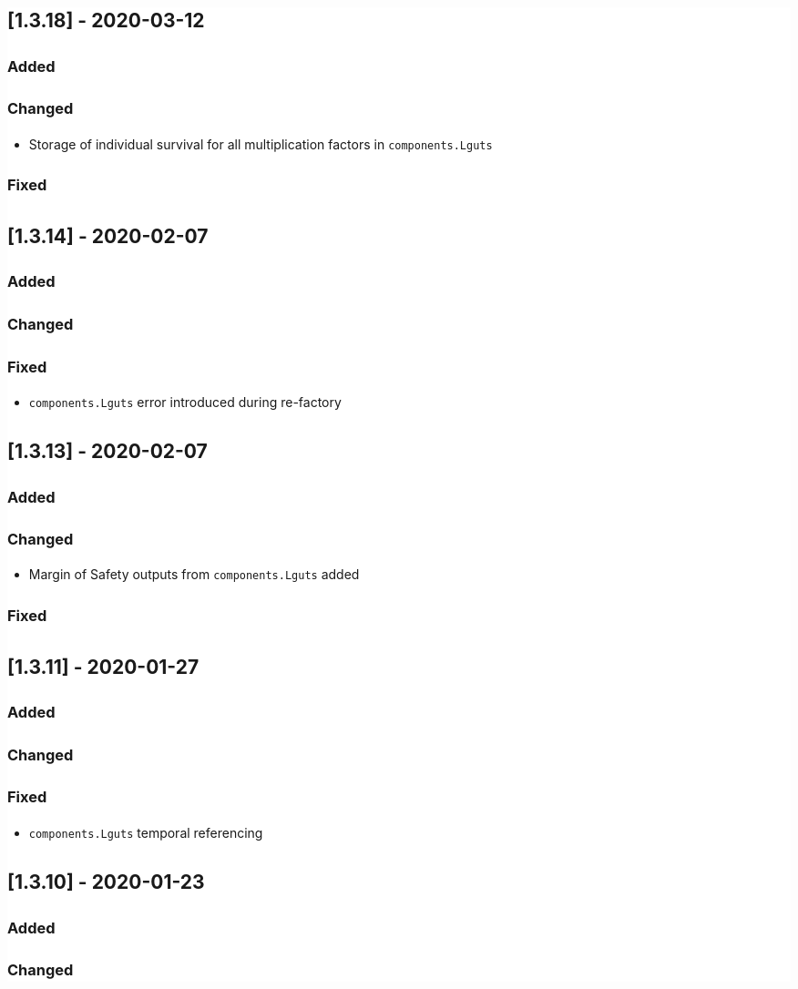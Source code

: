 ## [1.3.18] - 2020-03-12

### Added

### Changed

- Storage of individual survival for all multiplication factors in `components.Lguts` 

### Fixed

## [1.3.14] - 2020-02-07

### Added

### Changed

### Fixed

- `components.Lguts` error introduced during re-factory

## [1.3.13] - 2020-02-07

### Added

### Changed

- Margin of Safety outputs from `components.Lguts` added

### Fixed

## [1.3.11] - 2020-01-27

### Added

### Changed

### Fixed

- `components.Lguts` temporal referencing

## [1.3.10] - 2020-01-23

### Added

### Changed
